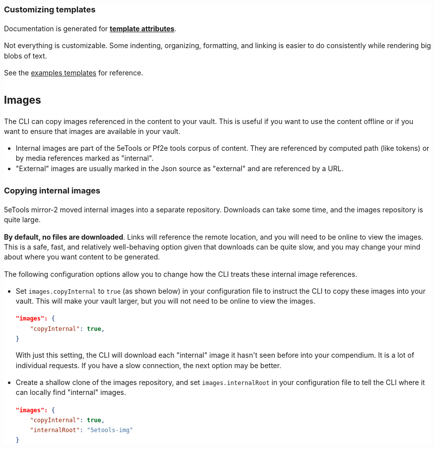 ### Customizing templates

Documentation is generated for [**template attributes**](./templates/).

Not everything is customizable. Some indenting, organizing, formatting, and linking is easier to do consistently while rendering big blobs of text.

See the [examples templates](../examples/templates) for reference.

## Images

The CLI can copy images referenced in the content to your vault. This is useful if you want to use the content offline or if you want to ensure that images are available in your vault.

- Internal images are part of the 5eTools or Pf2e tools corpus of content. They are referenced by computed path (like tokens) or by media references marked as "internal".
- "External" images are usually marked in the Json source as "external" and are referenced by a URL.

### Copying internal images

5eTools mirror-2 moved internal images into a separate repository. Downloads can take some time, and the images repository is quite large.

**By default, no files are downloaded**. Links will reference the remote location, and you will need to be online to view the images. This is a safe, fast, and relatively well-behaving option given that downloads can be quite slow, and you may change your mind about where you want content to be generated.

The following configuration options allow you to change how the CLI treats these internal image references.

- Set `images.copyInternal` to `true` (as shown below) in your configuration file to instruct the CLI to copy these images into your vault. This will make your vault larger, but you will not need to be online to view the images.

    ```json
    "images": {
        "copyInternal": true,
    }
    ```

    With just this setting, the CLI will download each "internal" image it hasn't seen before into your compendium. It is a lot of individual requests. If you have a slow connection, the next option may be better.

- Create a shallow clone of the images repository, and set `images.internalRoot` in your configuration file to tell the CLI where it can locally find "internal" images.

    ```json
    "images": {
        "copyInternal": true,
        "internalRoot": "5etools-img"
    }
    ```
